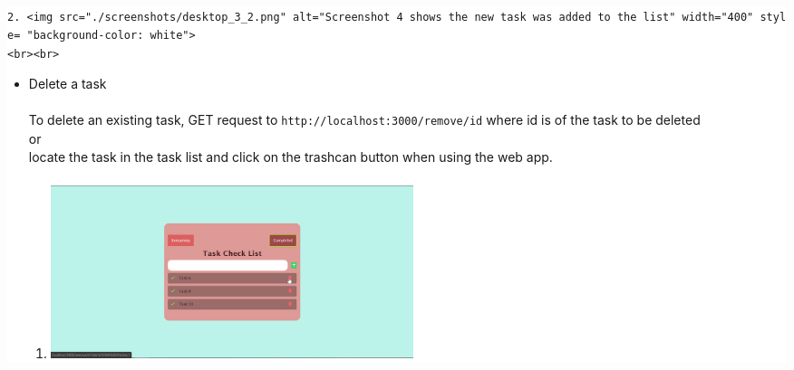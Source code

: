     2. <img src="./screenshots/desktop_3_2.png" alt="Screenshot 4 shows the new task was added to the list" width="400" style= "background-color: white">
    <br><br>
  - Delete a task<br><br>
    To delete an existing task, GET request to ```http://localhost:3000/remove/id``` where id is of the task to be deleted  
    or  
    locate the task in the task list and click on the trashcan button when using the web app.  <br><br> 
    1. <img src="./screenshots/desktop_4_1.png" alt="Screenshot 5 shows how to delete the task by clicking on the delete button" width="400" style= "background-color: white">